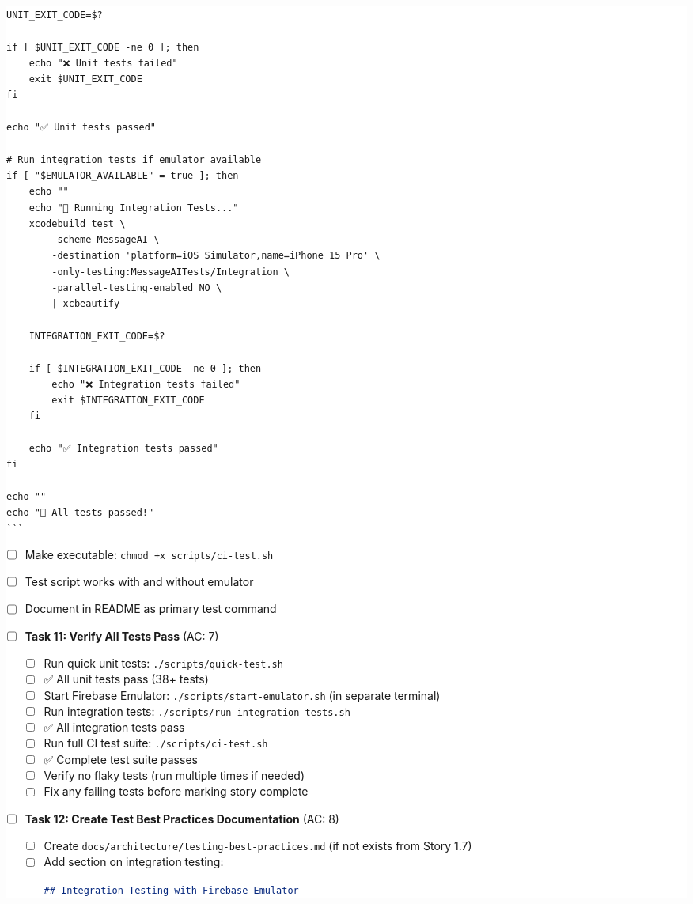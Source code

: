     UNIT_EXIT_CODE=$?
    
    if [ $UNIT_EXIT_CODE -ne 0 ]; then
        echo "❌ Unit tests failed"
        exit $UNIT_EXIT_CODE
    fi
    
    echo "✅ Unit tests passed"
    
    # Run integration tests if emulator available
    if [ "$EMULATOR_AVAILABLE" = true ]; then
        echo ""
        echo "🔗 Running Integration Tests..."
        xcodebuild test \
            -scheme MessageAI \
            -destination 'platform=iOS Simulator,name=iPhone 15 Pro' \
            -only-testing:MessageAITests/Integration \
            -parallel-testing-enabled NO \
            | xcbeautify
        
        INTEGRATION_EXIT_CODE=$?
        
        if [ $INTEGRATION_EXIT_CODE -ne 0 ]; then
            echo "❌ Integration tests failed"
            exit $INTEGRATION_EXIT_CODE
        fi
        
        echo "✅ Integration tests passed"
    fi
    
    echo ""
    echo "🎉 All tests passed!"
    ```
  - [ ] Make executable: `chmod +x scripts/ci-test.sh`
  - [ ] Test script works with and without emulator
  - [ ] Document in README as primary test command

- [ ] **Task 11: Verify All Tests Pass** (AC: 7)
  - [ ] Run quick unit tests: `./scripts/quick-test.sh`
  - [ ] ✅ All unit tests pass (38+ tests)
  - [ ] Start Firebase Emulator: `./scripts/start-emulator.sh` (in separate terminal)
  - [ ] Run integration tests: `./scripts/run-integration-tests.sh`
  - [ ] ✅ All integration tests pass
  - [ ] Run full CI test suite: `./scripts/ci-test.sh`
  - [ ] ✅ Complete test suite passes
  - [ ] Verify no flaky tests (run multiple times if needed)
  - [ ] Fix any failing tests before marking story complete

- [ ] **Task 12: Create Test Best Practices Documentation** (AC: 8)
  - [ ] Create `docs/architecture/testing-best-practices.md` (if not exists from Story 1.7)
  - [ ] Add section on integration testing:
    ```markdown
    ## Integration Testing with Firebase Emulator
    